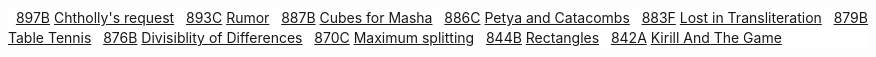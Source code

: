 <td><a href="https://github.com/takahironakamori/Codeforces/tree/master/Submissions/"></a></td>
<td>&nbsp;</td>
</tr>
<tr>
<td><a href="https://codeforces.com/problemset/problem/897/B">897B</a></td>
<td><a href="https://codeforces.com/problemset/problem/897/B">Chtholly's request</a></td>
<td><a href="https://github.com/takahironakamori/Codeforces/tree/master/Submissions/"></a></td>
<td>&nbsp;</td>
</tr>
<tr>
<td><a href="https://codeforces.com/problemset/problem/893/C">893C</a></td>
<td><a href="https://codeforces.com/problemset/problem/893/C">Rumor</a></td>
<td><a href="https://github.com/takahironakamori/Codeforces/tree/master/Submissions/"></a></td>
<td>&nbsp;</td>
</tr>
<tr>
<td><a href="https://codeforces.com/problemset/problem/887/B">887B</a></td>
<td><a href="https://codeforces.com/problemset/problem/887/B">Cubes for Masha</a></td>
<td><a href="https://github.com/takahironakamori/Codeforces/tree/master/Submissions/"></a></td>
<td>&nbsp;</td>
</tr>
<tr>
<td><a href="https://codeforces.com/problemset/problem/886/C">886C</a></td>
<td><a href="https://codeforces.com/problemset/problem/886/C">Petya and Catacombs</a></td>
<td><a href="https://github.com/takahironakamori/Codeforces/tree/master/Submissions/"></a></td>
<td>&nbsp;</td>
</tr>
<tr>
<td><a href="https://codeforces.com/problemset/problem/883/F">883F</a></td>
<td><a href="https://codeforces.com/problemset/problem/883/F">Lost in Transliteration</a></td>
<td><a href="https://github.com/takahironakamori/Codeforces/tree/master/Submissions/"></a></td>
<td>&nbsp;</td>
</tr>
<tr>
<td><a href="https://codeforces.com/problemset/problem/879/B">879B</a></td>
<td><a href="https://codeforces.com/problemset/problem/879/B">Table Tennis</a></td>
<td><a href="https://github.com/takahironakamori/Codeforces/tree/master/Submissions/"></a></td>
<td>&nbsp;</td>
</tr>
<tr>
<td><a href="https://codeforces.com/problemset/problem/876/B">876B</a></td>
<td><a href="https://codeforces.com/problemset/problem/876/B">Divisiblity of Differences</a></td>
<td><a href="https://github.com/takahironakamori/Codeforces/tree/master/Submissions/"></a></td>
<td>&nbsp;</td>
</tr>
<tr>
<td><a href="https://codeforces.com/problemset/problem/870/C">870C</a></td>
<td><a href="https://codeforces.com/problemset/problem/870/C">Maximum splitting</a></td>
<td><a href="https://github.com/takahironakamori/Codeforces/tree/master/Submissions/"></a></td>
<td>&nbsp;</td>
</tr>
<tr>
<td><a href="https://codeforces.com/problemset/problem/844/B">844B</a></td>
<td><a href="https://codeforces.com/problemset/problem/844/B">Rectangles</a></td>
<td><a href="https://github.com/takahironakamori/Codeforces/tree/master/Submissions/"></a></td>
<td>&nbsp;</td>
</tr>
<tr>
<td><a href="https://codeforces.com/problemset/problem/842/A">842A</a></td>
<td><a href="https://codeforces.com/problemset/problem/842/A">Kirill And The Game</a></td>
<td><a href="https://github.com/takahironakamori/Codeforces/tree/master/Submissions/"></a></td>
<td>&nbsp;</td>
</tr>
<tr>